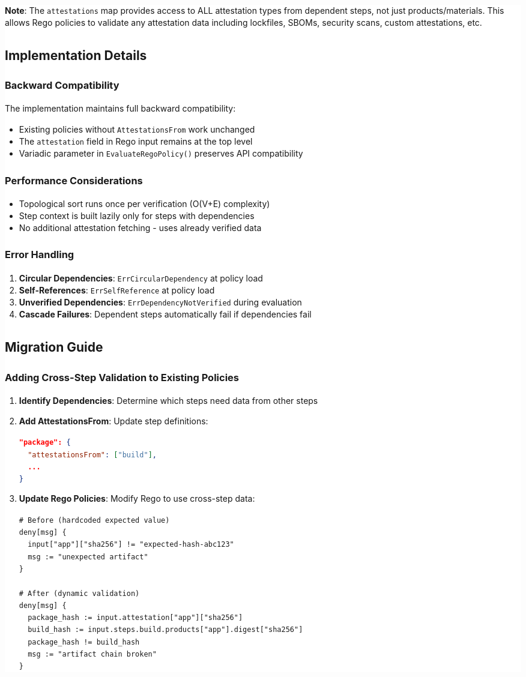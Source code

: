 **Note**: The `attestations` map provides access to ALL attestation types from dependent steps, not just products/materials. This allows Rego policies to validate any attestation data including lockfiles, SBOMs, security scans, custom attestations, etc.

## Implementation Details

### Backward Compatibility

The implementation maintains full backward compatibility:
- Existing policies without `AttestationsFrom` work unchanged
- The `attestation` field in Rego input remains at the top level
- Variadic parameter in `EvaluateRegoPolicy()` preserves API compatibility

### Performance Considerations

- Topological sort runs once per verification (O(V+E) complexity)
- Step context is built lazily only for steps with dependencies
- No additional attestation fetching - uses already verified data

### Error Handling

1. **Circular Dependencies**: `ErrCircularDependency` at policy load
2. **Self-References**: `ErrSelfReference` at policy load
3. **Unverified Dependencies**: `ErrDependencyNotVerified` during evaluation
4. **Cascade Failures**: Dependent steps automatically fail if dependencies fail

## Migration Guide

### Adding Cross-Step Validation to Existing Policies

1. **Identify Dependencies**: Determine which steps need data from other steps

2. **Add AttestationsFrom**: Update step definitions:
   ```json
   "package": {
     "attestationsFrom": ["build"],
     ...
   }
   ```

3. **Update Rego Policies**: Modify Rego to use cross-step data:
   ```rego
   # Before (hardcoded expected value)
   deny[msg] {
     input["app"]["sha256"] != "expected-hash-abc123"
     msg := "unexpected artifact"
   }

   # After (dynamic validation)
   deny[msg] {
     package_hash := input.attestation["app"]["sha256"]
     build_hash := input.steps.build.products["app"].digest["sha256"]
     package_hash != build_hash
     msg := "artifact chain broken"
   }
   ```
